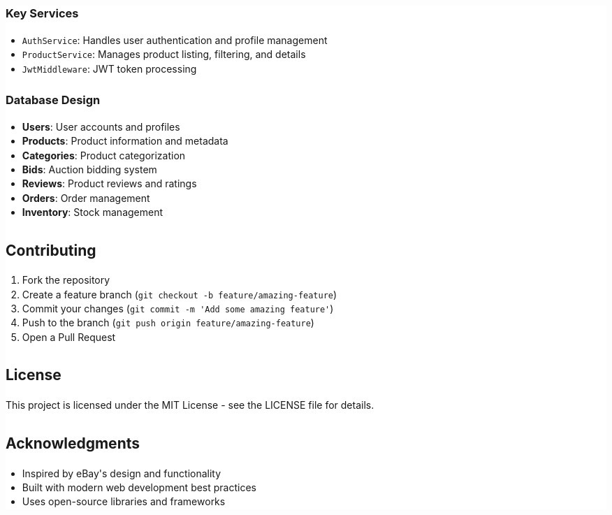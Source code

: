 ### Key Services
- `AuthService`: Handles user authentication and profile management
- `ProductService`: Manages product listing, filtering, and details
- `JwtMiddleware`: JWT token processing

### Database Design
- **Users**: User accounts and profiles
- **Products**: Product information and metadata
- **Categories**: Product categorization
- **Bids**: Auction bidding system
- **Reviews**: Product reviews and ratings
- **Orders**: Order management
- **Inventory**: Stock management

## Contributing

1. Fork the repository
2. Create a feature branch (`git checkout -b feature/amazing-feature`)
3. Commit your changes (`git commit -m 'Add some amazing feature'`)
4. Push to the branch (`git push origin feature/amazing-feature`)
5. Open a Pull Request

## License

This project is licensed under the MIT License - see the LICENSE file for details.

## Acknowledgments

- Inspired by eBay's design and functionality
- Built with modern web development best practices
- Uses open-source libraries and frameworks 